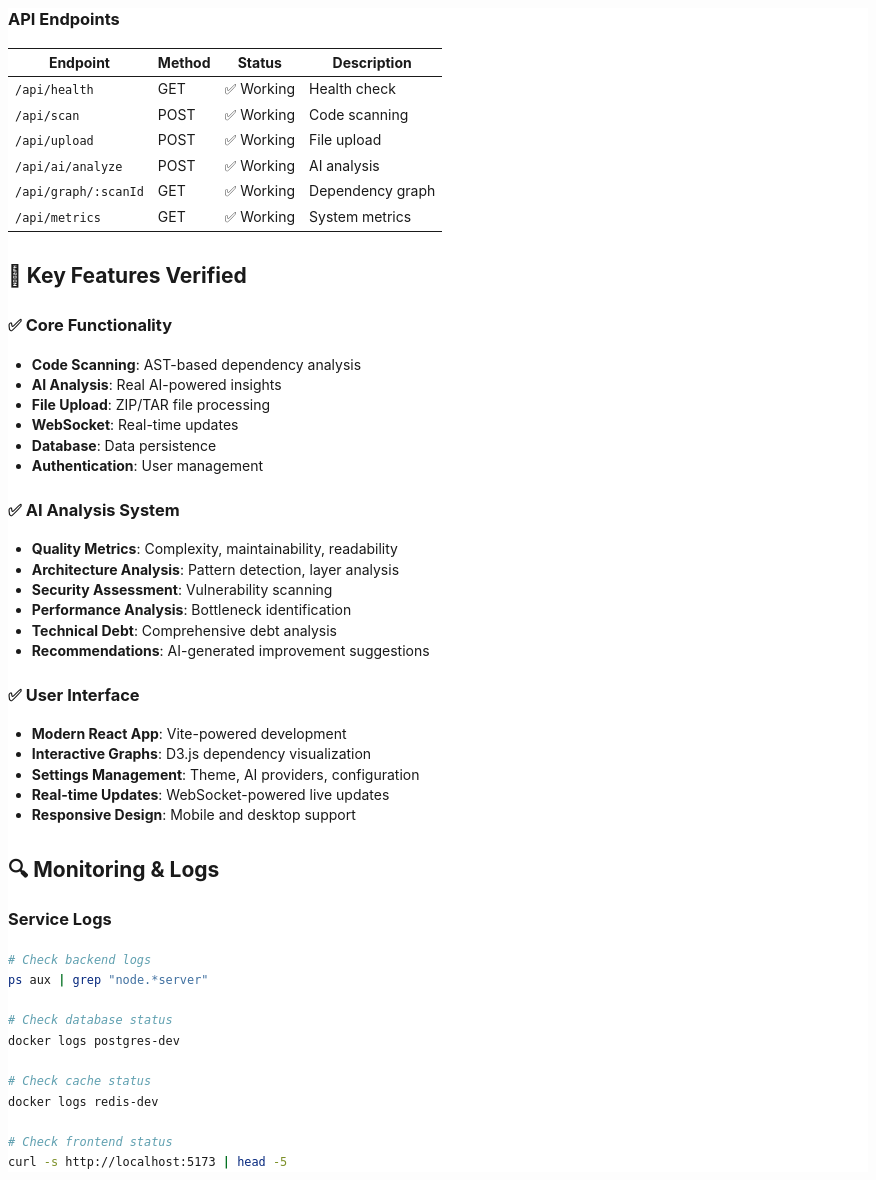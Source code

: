 ### **API Endpoints**
| Endpoint | Method | Status | Description |
|----------|--------|--------|-------------|
| `/api/health` | GET | ✅ Working | Health check |
| `/api/scan` | POST | ✅ Working | Code scanning |
| `/api/upload` | POST | ✅ Working | File upload |
| `/api/ai/analyze` | POST | ✅ Working | AI analysis |
| `/api/graph/:scanId` | GET | ✅ Working | Dependency graph |
| `/api/metrics` | GET | ✅ Working | System metrics |

## 🎯 **Key Features Verified**

### **✅ Core Functionality**
- **Code Scanning**: AST-based dependency analysis
- **AI Analysis**: Real AI-powered insights
- **File Upload**: ZIP/TAR file processing
- **WebSocket**: Real-time updates
- **Database**: Data persistence
- **Authentication**: User management

### **✅ AI Analysis System**
- **Quality Metrics**: Complexity, maintainability, readability
- **Architecture Analysis**: Pattern detection, layer analysis
- **Security Assessment**: Vulnerability scanning
- **Performance Analysis**: Bottleneck identification
- **Technical Debt**: Comprehensive debt analysis
- **Recommendations**: AI-generated improvement suggestions

### **✅ User Interface**
- **Modern React App**: Vite-powered development
- **Interactive Graphs**: D3.js dependency visualization
- **Settings Management**: Theme, AI providers, configuration
- **Real-time Updates**: WebSocket-powered live updates
- **Responsive Design**: Mobile and desktop support

## 🔍 **Monitoring & Logs**

### **Service Logs**
```bash
# Check backend logs
ps aux | grep "node.*server"

# Check database status
docker logs postgres-dev

# Check cache status
docker logs redis-dev

# Check frontend status
curl -s http://localhost:5173 | head -5
```

